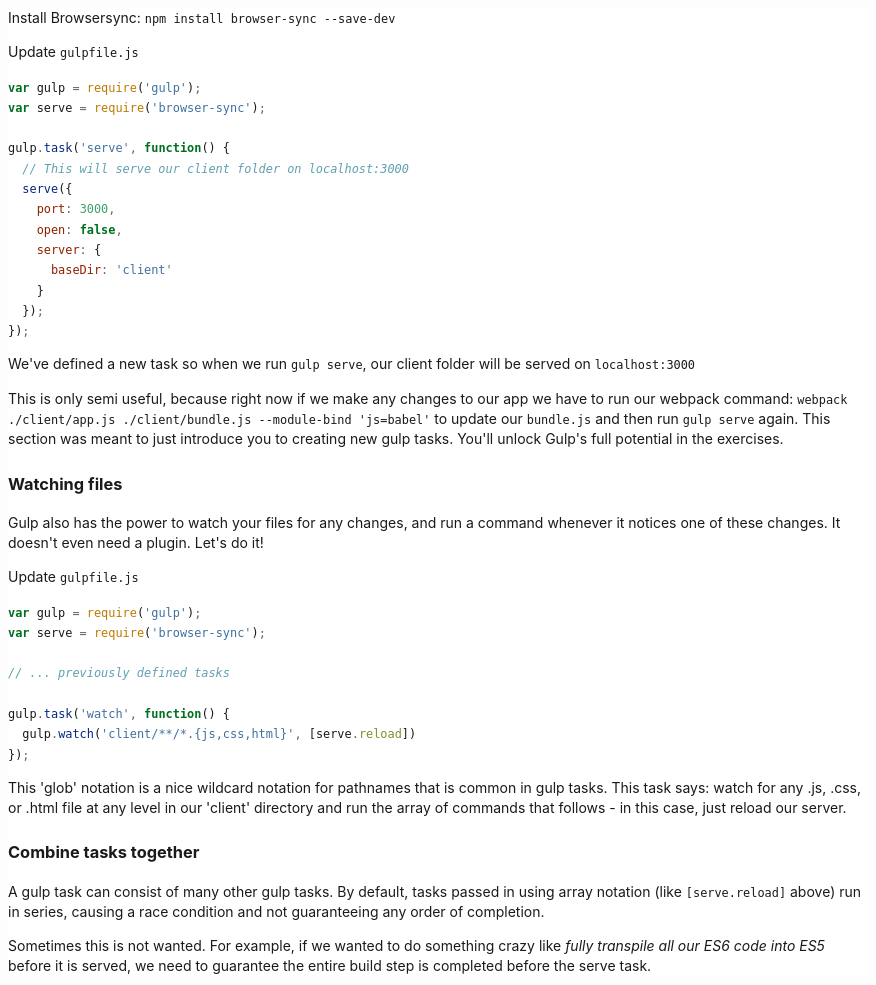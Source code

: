 Install Browsersync: `npm install browser-sync --save-dev`

Update `gulpfile.js`
```js
var gulp = require('gulp');
var serve = require('browser-sync');

gulp.task('serve', function() {
  // This will serve our client folder on localhost:3000
  serve({
    port: 3000,
    open: false,
    server: {
      baseDir: 'client'
    }
  });
});
```
We've defined a new task so when we run `gulp serve`, our client folder will be served on `localhost:3000`

This is only semi useful, because right now if we make any changes to our app we have to run our webpack command: `webpack ./client/app.js ./client/bundle.js --module-bind 'js=babel'` to update our `bundle.js` and then run `gulp serve` again. This section was meant to just introduce you to creating new gulp tasks. You'll unlock Gulp's full potential in the exercises.

### Watching files
Gulp also has the power to watch your files for any changes, and run a command whenever it notices one of these changes. It doesn't even need a plugin. Let's do it!

Update `gulpfile.js`
```js
var gulp = require('gulp');
var serve = require('browser-sync');

// ... previously defined tasks

gulp.task('watch', function() {
  gulp.watch('client/**/*.{js,css,html}', [serve.reload])
});
```

This 'glob' notation is a nice wildcard notation for pathnames that is common in gulp tasks. This task says: watch for any .js, .css, or .html file at any level in our 'client' directory and run the array of commands that follows - in this case, just reload our server.

### Combine tasks together
A gulp task can consist of many other gulp tasks. By default, tasks passed in using array notation (like `[serve.reload]` above) run in series, causing a race condition and not guaranteeing any order of completion. 

Sometimes this is not wanted. For example, if we wanted to do something crazy like _fully transpile all our ES6 code into ES5_ before it is served, we need to guarantee the entire build step is completed before the serve task.
